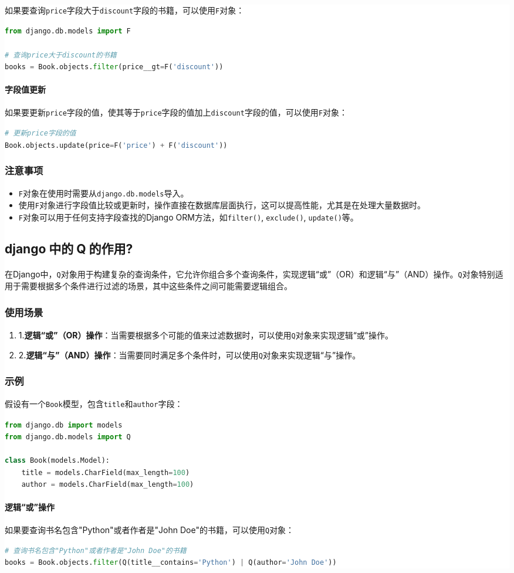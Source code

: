 如果要查询`price`字段大于`discount`字段的书籍，可以使用`F`对象：

```python
from django.db.models import F

# 查询price大于discount的书籍
books = Book.objects.filter(price__gt=F('discount'))
```

#### 字段值更新

如果要更新`price`字段的值，使其等于`price`字段的值加上`discount`字段的值，可以使用`F`对象：

```python
# 更新price字段的值
Book.objects.update(price=F('price') + F('discount'))
```

### 注意事项

- `F`对象在使用时需要从`django.db.models`导入。
- 使用`F`对象进行字段值比较或更新时，操作直接在数据库层面执行，这可以提高性能，尤其是在处理大量数据时。
- `F`对象可以用于任何支持字段查找的Django ORM方法，如`filter()`, `exclude()`, `update()`等。



## django 中的 Q 的作用?

在Django中，`Q`对象用于构建复杂的查询条件，它允许你组合多个查询条件，实现逻辑“或”（OR）和逻辑“与”（AND）操作。`Q`对象特别适用于需要根据多个条件进行过滤的场景，其中这些条件之间可能需要逻辑组合。

### 使用场景

1. 1.**逻辑“或”（OR）操作**：当需要根据多个可能的值来过滤数据时，可以使用`Q`对象来实现逻辑“或”操作。

2. 2.**逻辑“与”（AND）操作**：当需要同时满足多个条件时，可以使用`Q`对象来实现逻辑“与”操作。

### 示例

假设有一个`Book`模型，包含`title`和`author`字段：

```python
from django.db import models
from django.db.models import Q

class Book(models.Model):
    title = models.CharField(max_length=100)
    author = models.CharField(max_length=100)
```

#### 逻辑“或”操作

如果要查询书名包含"Python"或者作者是"John Doe"的书籍，可以使用`Q`对象：

```python
# 查询书名包含"Python"或者作者是"John Doe"的书籍
books = Book.objects.filter(Q(title__contains='Python') | Q(author='John Doe'))
```
